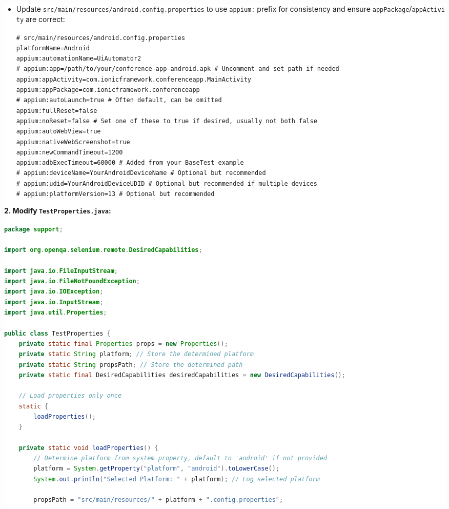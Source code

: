 *   Update `src/main/resources/android.config.properties` to use `appium:` prefix for consistency and ensure `appPackage`/`appActivity` are correct:

    ```properties
    # src/main/resources/android.config.properties
    platformName=Android
    appium:automationName=UiAutomator2
    # appium:app=/path/to/your/conference-app-android.apk # Uncomment and set path if needed
    appium:appActivity=com.ionicframework.conferenceapp.MainActivity
    appium:appPackage=com.ionicframework.conferenceapp
    # appium:autoLaunch=true # Often default, can be omitted
    appium:fullReset=false
    appium:noReset=false # Set one of these to true if desired, usually not both false
    appium:autoWebView=true
    appium:nativeWebScreenshot=true
    appium:newCommandTimeout=1200
    appium:adbExecTimeout=60000 # Added from your BaseTest example
    # appium:deviceName=YourAndroidDeviceName # Optional but recommended
    # appium:udid=YourAndroidDeviceUDID # Optional but recommended if multiple devices
    # appium:platformVersion=13 # Optional but recommended
    ```

**2. Modify `TestProperties.java`:**

```java
package support;

import org.openqa.selenium.remote.DesiredCapabilities;

import java.io.FileInputStream;
import java.io.FileNotFoundException;
import java.io.IOException;
import java.io.InputStream;
import java.util.Properties;

public class TestProperties {
    private static final Properties props = new Properties();
    private static String platform; // Store the determined platform
    private static String propsPath; // Store the determined path
    private static final DesiredCapabilities desiredCapabilities = new DesiredCapabilities();

    // Load properties only once
    static {
        loadProperties();
    }

    private static void loadProperties() {
        // Determine platform from system property, default to 'android' if not provided
        platform = System.getProperty("platform", "android").toLowerCase();
        System.out.println("Selected Platform: " + platform); // Log selected platform

        propsPath = "src/main/resources/" + platform + ".config.properties";
```